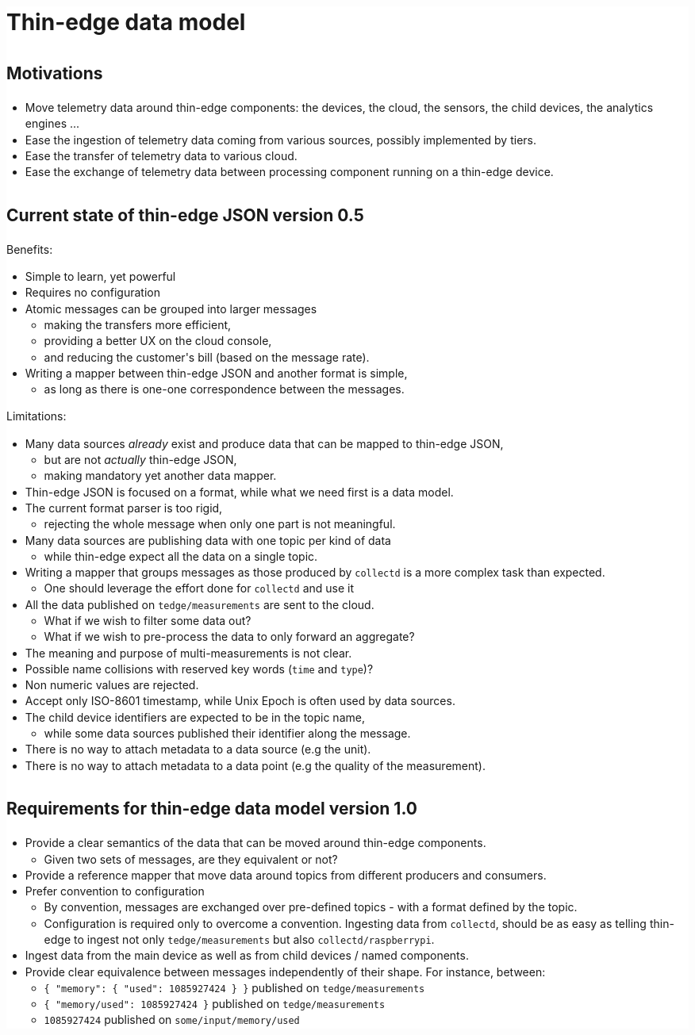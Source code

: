 # Thin-edge data model

## Motivations

* Move telemetry data around thin-edge components: the devices, the cloud, the sensors, the child devices, the analytics engines ...
* Ease the ingestion of telemetry data coming from various sources, possibly implemented by tiers.
* Ease the transfer of telemetry data to various cloud.
* Ease the exchange of telemetry data between processing component running on a thin-edge device.

## Current state of thin-edge JSON version 0.5

Benefits:
* Simple to learn, yet powerful
* Requires no configuration
* Atomic messages can be grouped into larger messages
  * making the transfers more efficient,
  * providing a better UX on the cloud console,
  * and reducing the customer's bill (based on the message rate).
* Writing a mapper between thin-edge JSON and another format is simple,
  * as long as there is one-one correspondence between the messages.

Limitations:
* Many data sources *already* exist and produce data that can be mapped to thin-edge JSON,
  * but are not *actually* thin-edge JSON,
  * making mandatory yet another data mapper.
* Thin-edge JSON is focused on a format, while what we need first is a data model.
* The current format parser is too rigid,
  * rejecting the whole message when only one part is not meaningful.
* Many data sources are publishing data with one topic per kind of data
  * while thin-edge expect all the data on a single topic.
* Writing a mapper that groups messages as those produced by `collectd` is a more complex task than expected.
  * One should leverage the effort done for `collectd` and use it 
* All the data published on `tedge/measurements` are sent to the cloud.
  * What if we wish to filter some data out?
  * What if we wish to pre-process the data to only forward an aggregate?
* The meaning and purpose of multi-measurements is not clear.
* Possible name collisions with reserved key words (`time` and `type`)?
* Non numeric values are rejected.
* Accept only ISO-8601 timestamp, while Unix Epoch is often used by data sources. 
* The child device identifiers are expected to be in the topic name,
  * while some data sources published their identifier along the message.
* There is no way to attach metadata to a data source (e.g the unit).
* There is no way to attach metadata to a data point (e.g the quality of the measurement).

## Requirements for thin-edge data model version 1.0

* Provide a clear semantics of the data that can be moved around thin-edge components.
  * Given two sets of messages, are they equivalent or not?
* Provide a reference mapper that move data around topics from different producers and consumers.
* Prefer convention to configuration
  * By convention, messages are exchanged over pre-defined topics - with a format defined by the topic.
  * Configuration is required only to overcome a convention.
    Ingesting data from `collectd`, should be as easy as telling thin-edge
    to ingest not only `tedge/measurements` but also `collectd/raspberrypi`.
* Ingest data from the main device as well as from child devices / named components.
* Provide clear equivalence between messages independently of their shape. For instance, between:
  * `{ "memory": { "used": 1085927424 } }` published on `tedge/measurements`
  * `{ "memory/used": 1085927424 }` published on `tedge/measurements`
  * `1085927424` published on `some/input/memory/used`